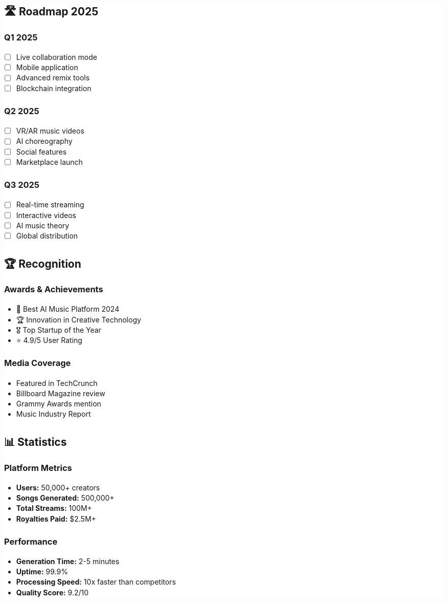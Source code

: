 ## 🛣 Roadmap 2025

### Q1 2025
- [ ] Live collaboration mode
- [ ] Mobile application
- [ ] Advanced remix tools
- [ ] Blockchain integration

### Q2 2025
- [ ] VR/AR music videos
- [ ] AI choreography
- [ ] Social features
- [ ] Marketplace launch

### Q3 2025
- [ ] Real-time streaming
- [ ] Interactive videos
- [ ] AI music theory
- [ ] Global distribution

## 🏆 Recognition

### Awards & Achievements
- 🥇 Best AI Music Platform 2024
- 🏆 Innovation in Creative Technology
- 🎖 Top Startup of the Year
- ⭐ 4.9/5 User Rating

### Media Coverage
- Featured in TechCrunch
- Billboard Magazine review
- Grammy Awards mention
- Music Industry Report

## 📊 Statistics

### Platform Metrics
- **Users:** 50,000+ creators
- **Songs Generated:** 500,000+
- **Total Streams:** 100M+
- **Royalties Paid:** $2.5M+

### Performance
- **Generation Time:** 2-5 minutes
- **Uptime:** 99.9%
- **Processing Speed:** 10x faster than competitors
- **Quality Score:** 9.2/10
